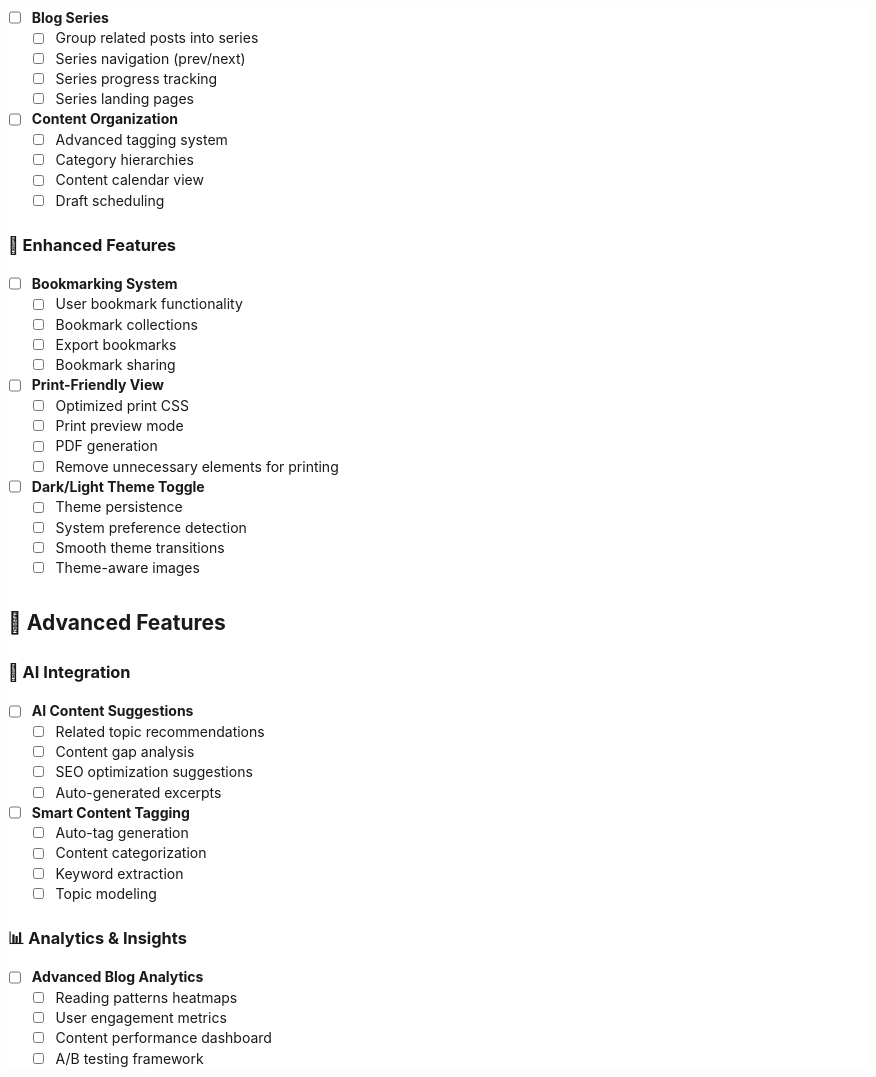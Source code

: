 - [ ] **Blog Series**
  - [ ] Group related posts into series
  - [ ] Series navigation (prev/next)
  - [ ] Series progress tracking
  - [ ] Series landing pages

- [ ] **Content Organization**
  - [ ] Advanced tagging system
  - [ ] Category hierarchies
  - [ ] Content calendar view
  - [ ] Draft scheduling

### 📱 Enhanced Features
- [ ] **Bookmarking System**
  - [ ] User bookmark functionality
  - [ ] Bookmark collections
  - [ ] Export bookmarks
  - [ ] Bookmark sharing

- [ ] **Print-Friendly View**
  - [ ] Optimized print CSS
  - [ ] Print preview mode
  - [ ] PDF generation
  - [ ] Remove unnecessary elements for printing

- [ ] **Dark/Light Theme Toggle**
  - [ ] Theme persistence
  - [ ] System preference detection
  - [ ] Smooth theme transitions
  - [ ] Theme-aware images

## 🌟 Advanced Features

### 🤖 AI Integration
- [ ] **AI Content Suggestions**
  - [ ] Related topic recommendations
  - [ ] Content gap analysis
  - [ ] SEO optimization suggestions
  - [ ] Auto-generated excerpts

- [ ] **Smart Content Tagging**
  - [ ] Auto-tag generation
  - [ ] Content categorization
  - [ ] Keyword extraction
  - [ ] Topic modeling

### 📊 Analytics & Insights
- [ ] **Advanced Blog Analytics**
  - [ ] Reading patterns heatmaps
  - [ ] User engagement metrics
  - [ ] Content performance dashboard
  - [ ] A/B testing framework
